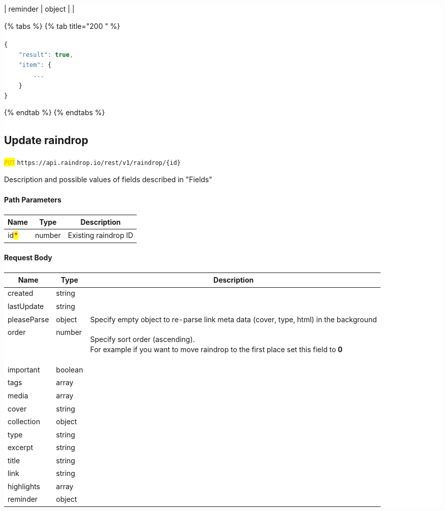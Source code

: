 | reminder                               | object  |                                                                                                                                            |

{% tabs %}
{% tab title="200 " %}

```javascript
{
    "result": true,
    "item": {
        ...
    }
}
```

{% endtab %}
{% endtabs %}

## Update raindrop

<mark style="color:orange;">`PUT`</mark> `https://api.raindrop.io/rest/v1/raindrop/{id}`

Description and possible values of fields described in "Fields"

#### Path Parameters

| Name                                 | Type   | Description          |
| ------------------------------------ | ------ | -------------------- |
| id<mark style="color:red;">\*</mark> | number | Existing raindrop ID |

#### Request Body

| Name        | Type    | Description                                                                                                                                |
| ----------- | ------- | ------------------------------------------------------------------------------------------------------------------------------------------ |
| created     | string  |                                                                                                                                            |
| lastUpdate  | string  |                                                                                                                                            |
| pleaseParse | object  | Specify empty object to re-parse link meta data (cover, type, html) in the background                                                      |
| order       | number  | <p>Specify sort order (ascending).<br>For example if you want to move raindrop to the first place set this field to <strong>0</strong></p> |
| important   | boolean |                                                                                                                                            |
| tags        | array   |                                                                                                                                            |
| media       | array   |                                                                                                                                            |
| cover       | string  |                                                                                                                                            |
| collection  | object  |                                                                                                                                            |
| type        | string  |                                                                                                                                            |
| excerpt     | string  |                                                                                                                                            |
| title       | string  |                                                                                                                                            |
| link        | string  |                                                                                                                                            |
| highlights  | array   |                                                                                                                                            |
| reminder    | object  |                                                                                                                                            |
